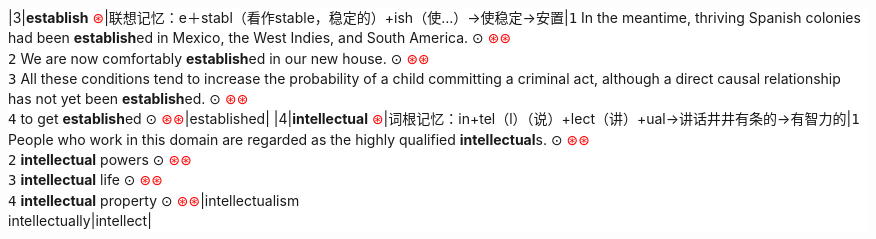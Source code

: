 |3|<b onclick="show('[ɪˈstæblɪʃ]')" onclick="show('[ɪˈstæblɪʃ]')">establish</b> <font onmouseover="javascript:read('ESTABLISH','[ɪˈstæblɪʃ]')" onClick="javascript:read('ESTABLISH','[ɪˈstæblɪʃ]')" style="color: rgb(255,0,0)">⊛</font>|联想记忆：e＋stabl（看作stable，稳定的）+ish（使…）→使稳定→安置|<kbd onclick="show('vt. ① 建立，设立')" onmouseover="show('vt. ① 建立，设立')">1</kbd> In the meantime, thriving Spanish colonies had been **establish**ed in Mexico, the West Indies, and South America. <font title="与此同时，繁荣的西班牙殖民地不断被建立起来，遍布墨西哥、西印度群岛和南美洲。" onclick="show('与此同时，繁荣的西班牙殖民地不断被建立起来，遍布墨西哥、西印度群岛和南美洲。')" onmouseover="show('与此同时，繁荣的西班牙殖民地不断被建立起来，遍布墨西哥、西印度群岛和南美洲。')">⊙</font> <font onmouseover="javascript:read(' In the meantime, thriving Spanish colonies had been established in Mexico, the West Indies, and South America. ','与此同时，繁荣的西班牙殖民地不断被建立起来，遍布墨西哥、西印度群岛和南美洲。')" onClick="javascript:read(' In the meantime, thriving Spanish colonies had been established in Mexico, the West Indies, and South America. ','与此同时，繁荣的西班牙殖民地不断被建立起来，遍布墨西哥、西印度群岛和南美洲。')" style="color: rgb(255,0,0)">⊛⊛</font><br /><kbd onclick="show('② 安置，使定居')" onmouseover="show('② 安置，使定居')">2</kbd> We are now comfortably **establish**ed in our new house. <font title="我们现已在新居中舒适地安顿了下来。" onclick="show('我们现已在新居中舒适地安顿了下来。')" onmouseover="show('我们现已在新居中舒适地安顿了下来。')">⊙</font> <font onmouseover="javascript:read(' We are now comfortably established in our new house. ','我们现已在新居中舒适地安顿了下来。')" onClick="javascript:read(' We are now comfortably established in our new house. ','我们现已在新居中舒适地安顿了下来。')" style="color: rgb(255,0,0)">⊛⊛</font><br /><kbd onclick="show('③ 确定，查实，证实')" onmouseover="show('③ 确定，查实，证实')">3</kbd> All these conditions tend to increase the probability of a child committing a criminal act, although a direct causal relationship has not yet been **establish**ed. <font title="虽然尚未确定它们之间有直接的因果关系，但所有这些条件往往会增加儿童犯罪的概率。" onclick="show('虽然尚未确定它们之间有直接的因果关系，但所有这些条件往往会增加儿童犯罪的概率。')" onmouseover="show('虽然尚未确定它们之间有直接的因果关系，但所有这些条件往往会增加儿童犯罪的概率。')">⊙</font> <font onmouseover="javascript:read(' All these conditions tend to increase the probability of a child committing a criminal act, although a direct causal relationship has not yet been established. ','虽然尚未确定它们之间有直接的因果关系，但所有这些条件往往会增加儿童犯罪的概率。')" onClick="javascript:read(' All these conditions tend to increase the probability of a child committing a criminal act, although a direct causal relationship has not yet been established. ','虽然尚未确定它们之间有直接的因果关系，但所有这些条件往往会增加儿童犯罪的概率。')" style="color: rgb(255,0,0)">⊛⊛</font><br /><kbd onclick="show('④ 使立足')" onmouseover="show('④ 使立足')">4</kbd> to get **establish**ed <font title="立足" onclick="show('立足')" onmouseover="show('立足')">⊙</font> <font onmouseover="javascript:read(' to get established ','立足')" onClick="javascript:read(' to get established ','立足')" style="color: rgb(255,0,0)">⊛⊛</font>|<font title="（a. 已制定的，确定的）" onclick="alert('（a. 已制定的，确定的）')">established</font>|
|4|<b onclick="show('[ˌɪntəˈlektʃuəl]')" onclick="show('[ˌɪntəˈlektʃuəl]')">intellectual</b> <font onmouseover="javascript:read('INTELLECTUAL','[ˌɪntəˈlektʃuəl]')" onClick="javascript:read('INTELLECTUAL','[ˌɪntəˈlektʃuəl]')" style="color: rgb(255,0,0)">⊛</font>|词根记忆：in+tel（l）（说）+lect（讲）+ual→讲话井井有条的→有智力的|<kbd onclick="show('n. 知识分子')" onmouseover="show('n. 知识分子')">1</kbd> People who work in this domain are regarded as the highly qualified **intellectual**s. <font title="在这个领域里工作的人被视为高级知识分子。" onclick="show('在这个领域里工作的人被视为高级知识分子。')" onmouseover="show('在这个领域里工作的人被视为高级知识分子。')">⊙</font> <font onmouseover="javascript:read(' People who work in this domain are regarded as the highly qualified intellectuals. ','在这个领域里工作的人被视为高级知识分子。')" onClick="javascript:read(' People who work in this domain are regarded as the highly qualified intellectuals. ','在这个领域里工作的人被视为高级知识分子。')" style="color: rgb(255,0,0)">⊛⊛</font><br /><kbd onclick="show('a. ① 智力的，有智力的，显示智力的')" onmouseover="show('a. ① 智力的，有智力的，显示智力的')">2</kbd> **intellectual** powers <font title="智力" onclick="show('智力')" onmouseover="show('智力')">⊙</font> <font onmouseover="javascript:read(' intellectual powers ','智力')" onClick="javascript:read(' intellectual powers ','智力')" style="color: rgb(255,0,0)">⊛⊛</font><br /><kbd onclick="show('② 理智的')" onmouseover="show('② 理智的')">3</kbd> **intellectual** life <font title="精神生活" onclick="show('精神生活')" onmouseover="show('精神生活')">⊙</font> <font onmouseover="javascript:read(' intellectual life ','精神生活')" onClick="javascript:read(' intellectual life ','精神生活')" style="color: rgb(255,0,0)">⊛⊛</font><br /><kbd onclick="show('③ 知识的')" onmouseover="show('③ 知识的')">4</kbd> **intellectual** property <font title="知识产权" onclick="show('知识产权')" onmouseover="show('知识产权')">⊙</font> <font onmouseover="javascript:read(' intellectual property ','知识产权')" onClick="javascript:read(' intellectual property ','知识产权')" style="color: rgb(255,0,0)">⊛⊛</font>|<font title="（n. 智力活动；知性主义，对理智之偏重）" onclick="alert('（n. 智力活动；知性主义，对理智之偏重）')">intellectualism</font><br /><font title="（ad. 知识上地；智力上地）" onclick="alert('（ad. 知识上地；智力上地）')">intellectually</font>|<font title="（n. 智力；才智）" onclick="alert('（n. 智力；才智）')">intellect</font>|